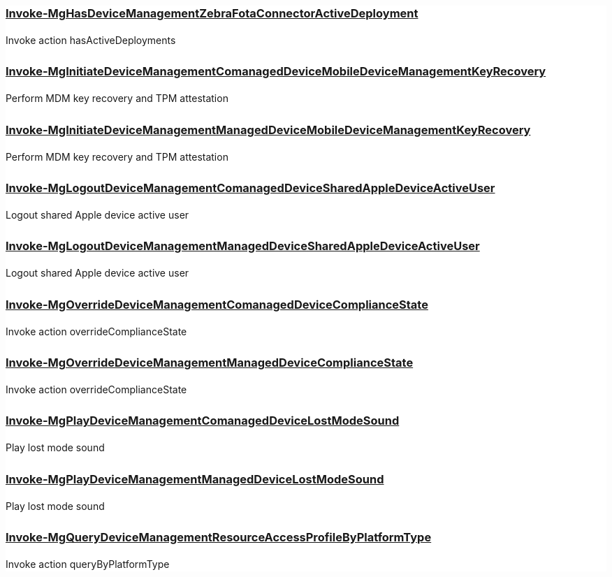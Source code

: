### [Invoke-MgHasDeviceManagementZebraFotaConnectorActiveDeployment](Invoke-MgHasDeviceManagementZebraFotaConnectorActiveDeployment.md)
Invoke action hasActiveDeployments

### [Invoke-MgInitiateDeviceManagementComanagedDeviceMobileDeviceManagementKeyRecovery](Invoke-MgInitiateDeviceManagementComanagedDeviceMobileDeviceManagementKeyRecovery.md)
Perform MDM key recovery and TPM attestation

### [Invoke-MgInitiateDeviceManagementManagedDeviceMobileDeviceManagementKeyRecovery](Invoke-MgInitiateDeviceManagementManagedDeviceMobileDeviceManagementKeyRecovery.md)
Perform MDM key recovery and TPM attestation

### [Invoke-MgLogoutDeviceManagementComanagedDeviceSharedAppleDeviceActiveUser](Invoke-MgLogoutDeviceManagementComanagedDeviceSharedAppleDeviceActiveUser.md)
Logout shared Apple device active user

### [Invoke-MgLogoutDeviceManagementManagedDeviceSharedAppleDeviceActiveUser](Invoke-MgLogoutDeviceManagementManagedDeviceSharedAppleDeviceActiveUser.md)
Logout shared Apple device active user

### [Invoke-MgOverrideDeviceManagementComanagedDeviceComplianceState](Invoke-MgOverrideDeviceManagementComanagedDeviceComplianceState.md)
Invoke action overrideComplianceState

### [Invoke-MgOverrideDeviceManagementManagedDeviceComplianceState](Invoke-MgOverrideDeviceManagementManagedDeviceComplianceState.md)
Invoke action overrideComplianceState

### [Invoke-MgPlayDeviceManagementComanagedDeviceLostModeSound](Invoke-MgPlayDeviceManagementComanagedDeviceLostModeSound.md)
Play lost mode sound

### [Invoke-MgPlayDeviceManagementManagedDeviceLostModeSound](Invoke-MgPlayDeviceManagementManagedDeviceLostModeSound.md)
Play lost mode sound

### [Invoke-MgQueryDeviceManagementResourceAccessProfileByPlatformType](Invoke-MgQueryDeviceManagementResourceAccessProfileByPlatformType.md)
Invoke action queryByPlatformType
